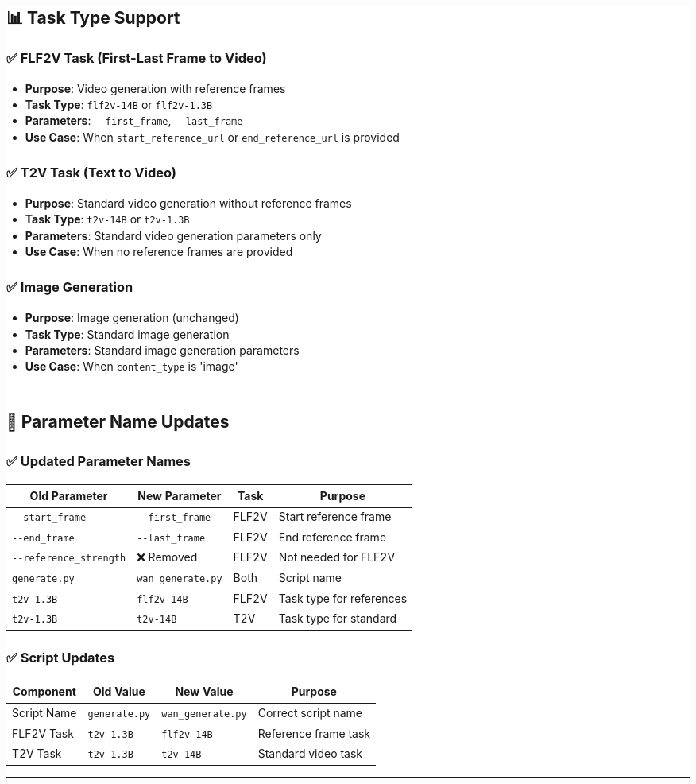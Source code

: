 
## **📊 Task Type Support**

### **✅ FLF2V Task (First-Last Frame to Video)**
- **Purpose**: Video generation with reference frames
- **Task Type**: `flf2v-14B` or `flf2v-1.3B`
- **Parameters**: `--first_frame`, `--last_frame`
- **Use Case**: When `start_reference_url` or `end_reference_url` is provided

### **✅ T2V Task (Text to Video)**
- **Purpose**: Standard video generation without reference frames
- **Task Type**: `t2v-14B` or `t2v-1.3B`
- **Parameters**: Standard video generation parameters only
- **Use Case**: When no reference frames are provided

### **✅ Image Generation**
- **Purpose**: Image generation (unchanged)
- **Task Type**: Standard image generation
- **Parameters**: Standard image generation parameters
- **Use Case**: When `content_type` is 'image'

---

## **🔧 Parameter Name Updates**

### **✅ Updated Parameter Names**

| Old Parameter | New Parameter | Task | Purpose |
|---------------|---------------|------|---------|
| `--start_frame` | `--first_frame` | FLF2V | Start reference frame |
| `--end_frame` | `--last_frame` | FLF2V | End reference frame |
| `--reference_strength` | ❌ Removed | FLF2V | Not needed for FLF2V |
| `generate.py` | `wan_generate.py` | Both | Script name |
| `t2v-1.3B` | `flf2v-14B` | FLF2V | Task type for references |
| `t2v-1.3B` | `t2v-14B` | T2V | Task type for standard |

### **✅ Script Updates**

| Component | Old Value | New Value | Purpose |
|-----------|-----------|-----------|---------|
| Script Name | `generate.py` | `wan_generate.py` | Correct script name |
| FLF2V Task | `t2v-1.3B` | `flf2v-14B` | Reference frame task |
| T2V Task | `t2v-1.3B` | `t2v-14B` | Standard video task |

---